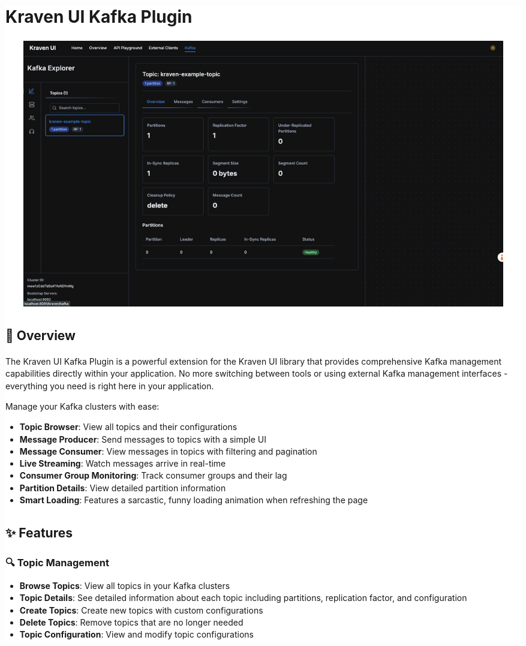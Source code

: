 # Kraven UI Kafka Plugin

<p align="center">
  <img src="../../docs/screenshots/kraven_kafka_explorer.png" alt="Kraven UI Kafka Explorer" width="800">
</p>

## 🚀 Overview

The Kraven UI Kafka Plugin is a powerful extension for the Kraven UI library that provides comprehensive Kafka management capabilities directly within your application. No more switching between tools or using external Kafka management interfaces - everything you need is right here in your application.

Manage your Kafka clusters with ease:

- **Topic Browser**: View all topics and their configurations
- **Message Producer**: Send messages to topics with a simple UI
- **Message Consumer**: View messages in topics with filtering and pagination
- **Live Streaming**: Watch messages arrive in real-time
- **Consumer Group Monitoring**: Track consumer groups and their lag
- **Partition Details**: View detailed partition information
- **Smart Loading**: Features a sarcastic, funny loading animation when refreshing the page

## ✨ Features

### 🔍 Topic Management
- **Browse Topics**: View all topics in your Kafka clusters
- **Topic Details**: See detailed information about each topic including partitions, replication factor, and configuration
- **Create Topics**: Create new topics with custom configurations
- **Delete Topics**: Remove topics that are no longer needed
- **Topic Configuration**: View and modify topic configurations
